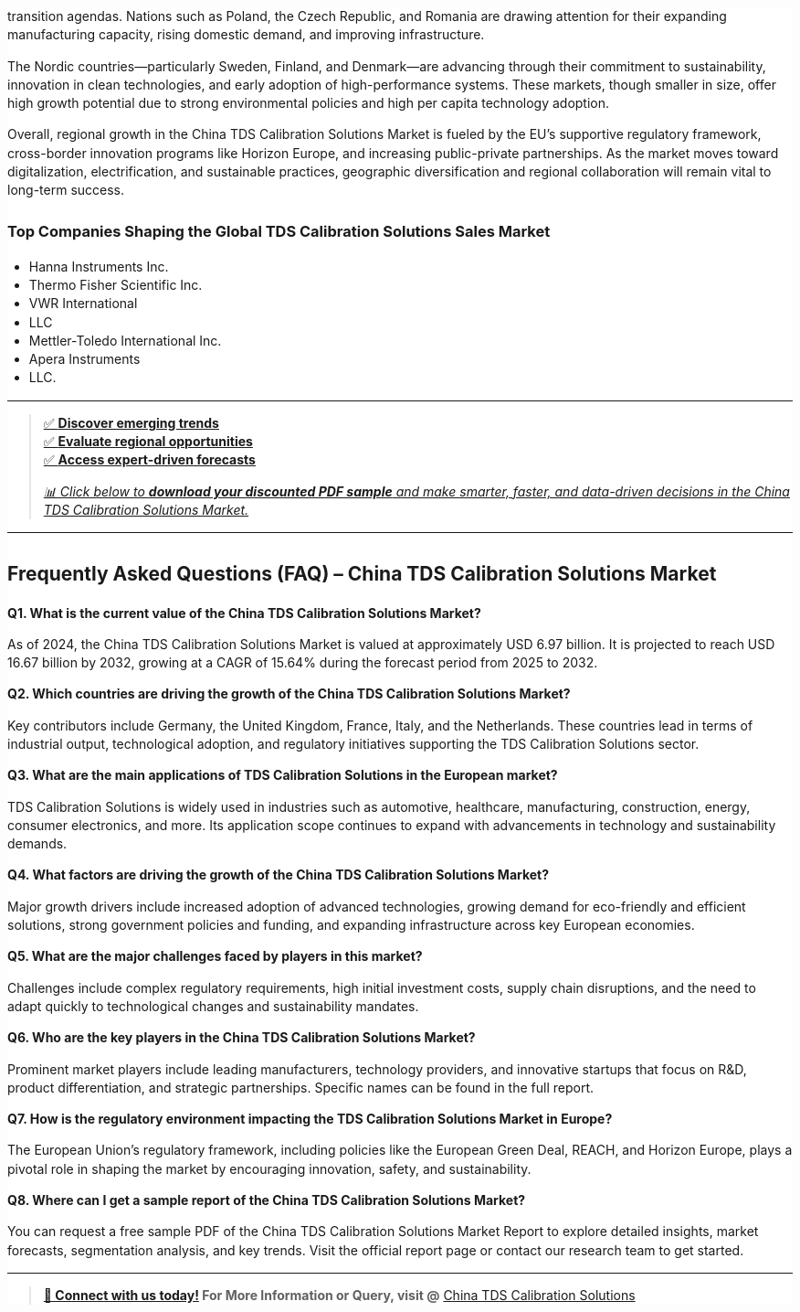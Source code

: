 transition agendas. Nations such as Poland, the Czech Republic, and Romania are drawing attention for their expanding manufacturing capacity, rising domestic demand, and improving infrastructure.</p><p>The Nordic countries&mdash;particularly Sweden, Finland, and Denmark&mdash;are advancing through their commitment to sustainability, innovation in clean technologies, and early adoption of high-performance systems. These markets, though smaller in size, offer high growth potential due to strong environmental policies and high per capita technology adoption.</p><p>Overall, regional growth in the China TDS Calibration Solutions Market is fueled by the EU&rsquo;s supportive regulatory framework, cross-border innovation programs like Horizon Europe, and increasing public-private partnerships. As the market moves toward digitalization, electrification, and sustainable practices, geographic diversification and regional collaboration will remain vital to long-term success.</p><p><h3>Top Companies Shaping the Global TDS Calibration Solutions Sales Market </h3><ul><li>Hanna Instruments Inc.</li><li>Thermo Fisher Scientific Inc.</li><li>VWR International</li><li>LLC</li><li>Mettler-Toledo International Inc.</li><li>Apera Instruments</li><li>LLC.</li></ul></p><hr /><blockquote><p><a href="https://www.marketresearchintellect.com/ask-for-discount/?rid=968067&amp;amp;utm_source=Github-China&amp;amp;utm_medium=026">✅ <strong data-start="617" data-end="645">Discover emerging trends</strong></a><br data-start="645" data-end="648" /><a href="https://www.marketresearchintellect.com/ask-for-discount/?rid=968067&amp;amp;utm_source=Github-China&amp;amp;utm_medium=026"> ✅ <strong data-start="650" data-end="685">Evaluate regional opportunities</strong></a><br data-start="685" data-end="688" /><a href="https://www.marketresearchintellect.com/ask-for-discount/?rid=968067&amp;amp;utm_source=Github-China&amp;amp;utm_medium=026"> ✅ <strong data-start="690" data-end="724">Access expert-driven forecasts</strong></a></p><p class="" data-start="728" data-end="864"><em><a href="https://www.marketresearchintellect.com/ask-for-discount/?rid=968067&amp;amp;utm_source=Github-China&amp;amp;utm_medium=026">📊 Click below to <strong data-start="746" data-end="785">download your discounted PDF sample</strong> and make smarter, faster, and data-driven decisions in the China TDS Calibration Solutions Market.</a></em></p></blockquote><hr /><h2>Frequently Asked Questions (FAQ) &ndash; China TDS Calibration Solutions Market</h2><p><strong>Q1. What is the current value of the China TDS Calibration Solutions Market?</strong></p><p>As of 2024, the China TDS Calibration Solutions Market is valued at approximately USD 6.97 billion. It is projected to reach USD 16.67 billion by 2032, growing at a CAGR of 15.64% during the forecast period from 2025 to 2032.</p><p><strong>Q2. Which countries are driving the growth of the China TDS Calibration Solutions Market?</strong></p><p>Key contributors include Germany, the United Kingdom, France, Italy, and the Netherlands. These countries lead in terms of industrial output, technological adoption, and regulatory initiatives supporting the TDS Calibration Solutions sector.</p><p><strong>Q3. What are the main applications of TDS Calibration Solutions in the European market?</strong></p><p>TDS Calibration Solutions is widely used in industries such as automotive, healthcare, manufacturing, construction, energy, consumer electronics, and more. Its application scope continues to expand with advancements in technology and sustainability demands.</p><p><strong>Q4. What factors are driving the growth of the China TDS Calibration Solutions Market?</strong></p><p>Major growth drivers include increased adoption of advanced technologies, growing demand for eco-friendly and efficient solutions, strong government policies and funding, and expanding infrastructure across key European economies.</p><p><strong>Q5. What are the major challenges faced by players in this market?</strong></p><p>Challenges include complex regulatory requirements, high initial investment costs, supply chain disruptions, and the need to adapt quickly to technological changes and sustainability mandates.</p><p><strong>Q6. Who are the key players in the China TDS Calibration Solutions Market?</strong></p><p>Prominent market players include leading manufacturers, technology providers, and innovative startups that focus on R&amp;D, product differentiation, and strategic partnerships. Specific names can be found in the full report.</p><p><strong>Q7. How is the regulatory environment impacting the TDS Calibration Solutions Market in Europe?</strong></p><p>The European Union&rsquo;s regulatory framework, including policies like the European Green Deal, REACH, and Horizon Europe, plays a pivotal role in shaping the market by encouraging innovation, safety, and sustainability.</p><p><strong>Q8. Where can I get a sample report of the China TDS Calibration Solutions Market?</strong></p><p>You can request a free sample PDF of the China TDS Calibration Solutions Market Report to explore detailed insights, market forecasts, segmentation analysis, and key trends. Visit the official report page or contact our research team to get started.</p><hr /><blockquote><p><span class="font-[700]"><strong><a href="https://www.marketresearchintellect.com/product/global-tds-calibration-solutions-sales-market/?utm_source=Linkedin&utm_medium=026">📩 Connect with us today!</a> For More Information or Query, visit&nbsp;@</strong>&nbsp;</span><span class="font-[700]"><a href="https://www.marketresearchintellect.com/product/global-tds-calibration-solutions-sales-market/?utm_source=Linkedin&utm_medium=026" target="_blank" data-tracking-control-name="article-ssr-frontend-pulse_little-text-block" data-tracking-will-navigate="" data-test-link="">China TDS Calibration Solutions